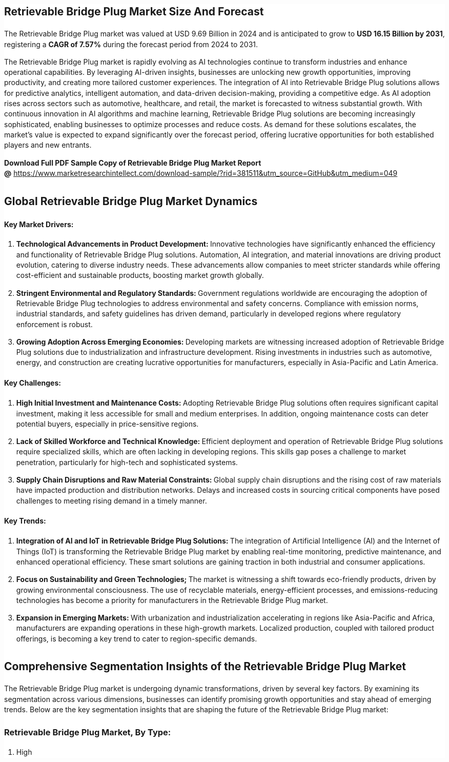 <h2>Retrievable Bridge Plug Market Size And Forecast</h2><p>The Retrievable Bridge Plug market was valued at USD 9.69 Billion in 2024 and is anticipated to grow to <strong>USD 16.15 Billion by 2031</strong>, registering a <strong>CAGR of 7.57%</strong> during the forecast period from 2024 to 2031.</p><p>The Retrievable Bridge Plug market is rapidly evolving as AI technologies continue to transform industries and enhance operational capabilities. By leveraging AI-driven insights, businesses are unlocking new growth opportunities, improving productivity, and creating more tailored customer experiences. The integration of AI into Retrievable Bridge Plug solutions allows for predictive analytics, intelligent automation, and data-driven decision-making, providing a competitive edge. As AI adoption rises across sectors such as automotive, healthcare, and retail, the market is forecasted to witness substantial growth. With continuous innovation in AI algorithms and machine learning, Retrievable Bridge Plug solutions are becoming increasingly sophisticated, enabling businesses to optimize processes and reduce costs. As demand for these solutions escalates, the market’s value is expected to expand significantly over the forecast period, offering lucrative opportunities for both established players and new entrants.</p><p><strong>Download Full PDF Sample Copy of Retrievable Bridge Plug Market Report @</strong>&nbsp;<a href="https://www.marketresearchintellect.com/download-sample/?rid=381511&amp;utm_source=GitHub&amp;utm_medium=049">https://www.marketresearchintellect.com/download-sample/?rid=381511&amp;utm_source=GitHub&amp;utm_medium=049</a></p><h2>Global Retrievable Bridge Plug Market Dynamics</h2><h4><strong>Key Market Drivers:</strong></h4><ol><li><p><strong>Technological Advancements in Product Development:&nbsp;</strong>Innovative technologies have significantly enhanced the efficiency and functionality of Retrievable Bridge Plug solutions. Automation, AI integration, and material innovations are driving product evolution, catering to diverse industry needs. These advancements allow companies to meet stricter standards while offering cost-efficient and sustainable products, boosting market growth globally.</p></li><li><p><strong>Stringent Environmental and Regulatory Standards:&nbsp;</strong>Government regulations worldwide are encouraging the adoption of Retrievable Bridge Plug technologies to address environmental and safety concerns. Compliance with emission norms, industrial standards, and safety guidelines has driven demand, particularly in developed regions where regulatory enforcement is robust.</p></li><li><p><strong>Growing Adoption Across Emerging Economies:&nbsp;</strong>Developing markets are witnessing increased adoption of Retrievable Bridge Plug solutions due to industrialization and infrastructure development. Rising investments in industries such as automotive, energy, and construction are creating lucrative opportunities for manufacturers, especially in Asia-Pacific and Latin America.</p></li></ol><h4><strong>Key Challenges:</strong></h4><ol><li><p><strong>High Initial Investment and Maintenance Costs:&nbsp;</strong>Adopting Retrievable Bridge Plug solutions often requires significant capital investment, making it less accessible for small and medium enterprises. In addition, ongoing maintenance costs can deter potential buyers, especially in price-sensitive regions.</p></li><li><p><strong>Lack of Skilled Workforce and Technical Knowledge:&nbsp;</strong>Efficient deployment and operation of Retrievable Bridge Plug solutions require specialized skills, which are often lacking in developing regions. This skills gap poses a challenge to market penetration, particularly for high-tech and sophisticated systems.</p></li><li><p><strong>Supply Chain Disruptions and Raw Material Constraints:&nbsp;</strong>Global supply chain disruptions and the rising cost of raw materials have impacted production and distribution networks. Delays and increased costs in sourcing critical components have posed challenges to meeting rising demand in a timely manner.</p></li></ol><h4><strong>Key Trends:</strong></h4><ol><li><p><strong>Integration of AI and IoT in Retrievable Bridge Plug Solutions:&nbsp;</strong>The integration of Artificial Intelligence (AI) and the Internet of Things (IoT) is transforming the Retrievable Bridge Plug market by enabling real-time monitoring, predictive maintenance, and enhanced operational efficiency. These smart solutions are gaining traction in both industrial and consumer applications.</p></li><li><p><strong>Focus on Sustainability and Green Technologies;&nbsp;</strong>The market is witnessing a shift towards eco-friendly products, driven by growing environmental consciousness. The use of recyclable materials, energy-efficient processes, and emissions-reducing technologies has become a priority for manufacturers in the Retrievable Bridge Plug market.</p></li><li><p><strong>Expansion in Emerging Markets:&nbsp;</strong>With urbanization and industrialization accelerating in regions like Asia-Pacific and Africa, manufacturers are expanding operations in these high-growth markets. Localized production, coupled with tailored product offerings, is becoming a key trend to cater to region-specific demands.</p></li></ol><div class="article-main__content" data-test-id="publishing-text-block"><h2>Comprehensive Segmentation Insights of the Retrievable Bridge Plug Market</h2><p>The Retrievable Bridge Plug market is undergoing dynamic transformations, driven by several key factors. By examining its segmentation across various dimensions, businesses can identify promising growth opportunities and stay ahead of emerging trends. Below are the key segmentation insights that are shaping the future of the Retrievable Bridge Plug market:</p><h3><strong>Retrievable Bridge Plug Market, By Type:<br /></strong></h3><ol><li>High